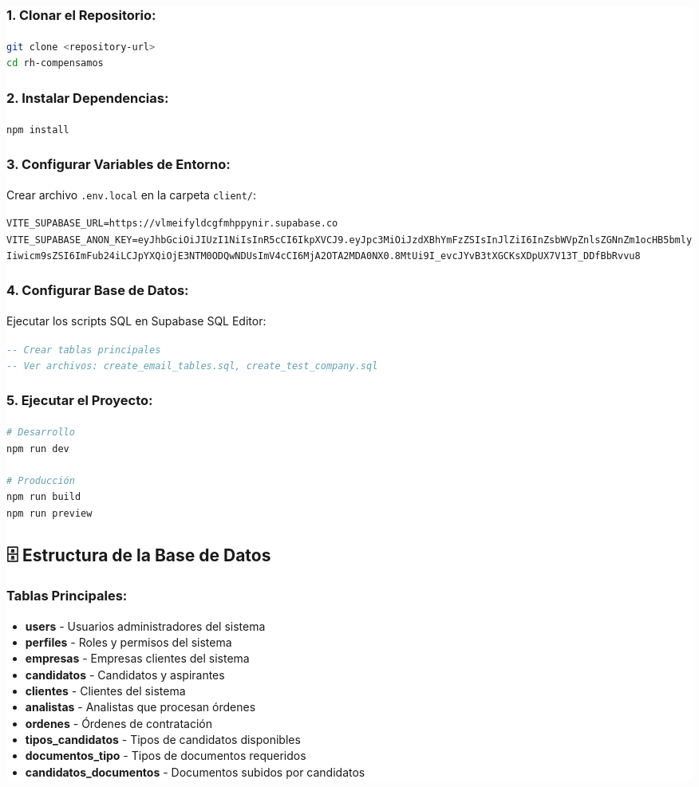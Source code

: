 ### **1. Clonar el Repositorio:**
```bash
git clone <repository-url>
cd rh-compensamos
```

### **2. Instalar Dependencias:**
```bash
npm install
```

### **3. Configurar Variables de Entorno:**
Crear archivo `.env.local` en la carpeta `client/`:

```env
VITE_SUPABASE_URL=https://vlmeifyldcgfmhppynir.supabase.co
VITE_SUPABASE_ANON_KEY=eyJhbGciOiJIUzI1NiIsInR5cCI6IkpXVCJ9.eyJpc3MiOiJzdXBhYmFzZSIsInJlZiI6InZsbWVpZnlsZGNnZm1ocHB5bmlyIiwicm9sZSI6ImFub24iLCJpYXQiOjE3NTM0ODQwNDUsImV4cCI6MjA2OTA2MDA0NX0.8MtUi9I_evcJYvB3tXGCKsXDpUX7V13T_DDfBbRvvu8
```

### **4. Configurar Base de Datos:**
Ejecutar los scripts SQL en Supabase SQL Editor:

```sql
-- Crear tablas principales
-- Ver archivos: create_email_tables.sql, create_test_company.sql
```

### **5. Ejecutar el Proyecto:**
```bash
# Desarrollo
npm run dev

# Producción
npm run build
npm run preview
```

## 🗄️ Estructura de la Base de Datos

### **Tablas Principales:**
- **users** - Usuarios administradores del sistema
- **perfiles** - Roles y permisos del sistema
- **empresas** - Empresas clientes del sistema
- **candidatos** - Candidatos y aspirantes
- **clientes** - Clientes del sistema
- **analistas** - Analistas que procesan órdenes
- **ordenes** - Órdenes de contratación
- **tipos_candidatos** - Tipos de candidatos disponibles
- **documentos_tipo** - Tipos de documentos requeridos
- **candidatos_documentos** - Documentos subidos por candidatos
